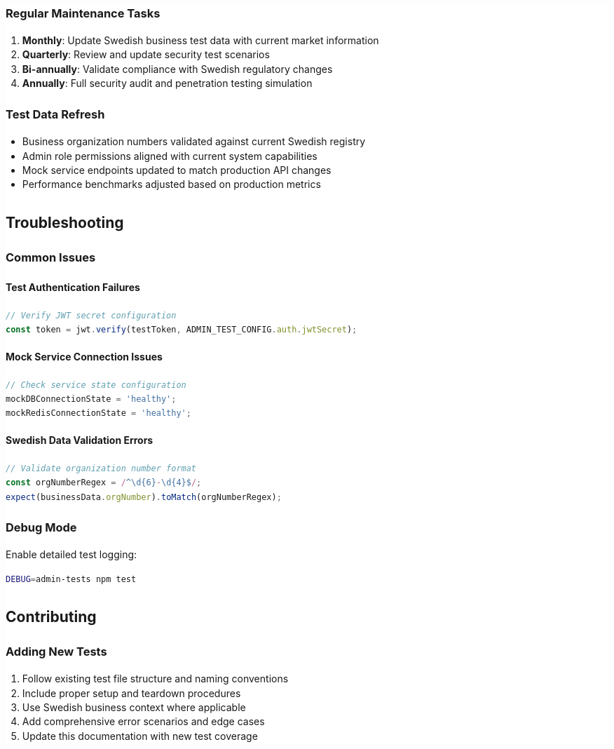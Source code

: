 ### Regular Maintenance Tasks
1. **Monthly**: Update Swedish business test data with current market information
2. **Quarterly**: Review and update security test scenarios
3. **Bi-annually**: Validate compliance with Swedish regulatory changes
4. **Annually**: Full security audit and penetration testing simulation

### Test Data Refresh
- Business organization numbers validated against current Swedish registry
- Admin role permissions aligned with current system capabilities
- Mock service endpoints updated to match production API changes
- Performance benchmarks adjusted based on production metrics

## Troubleshooting

### Common Issues

#### Test Authentication Failures
```javascript
// Verify JWT secret configuration
const token = jwt.verify(testToken, ADMIN_TEST_CONFIG.auth.jwtSecret);
```

#### Mock Service Connection Issues  
```javascript
// Check service state configuration
mockDBConnectionState = 'healthy';
mockRedisConnectionState = 'healthy';
```

#### Swedish Data Validation Errors
```javascript
// Validate organization number format
const orgNumberRegex = /^\d{6}-\d{4}$/;
expect(businessData.orgNumber).toMatch(orgNumberRegex);
```

### Debug Mode
Enable detailed test logging:
```bash
DEBUG=admin-tests npm test
```

## Contributing

### Adding New Tests
1. Follow existing test file structure and naming conventions
2. Include proper setup and teardown procedures
3. Use Swedish business context where applicable
4. Add comprehensive error scenarios and edge cases
5. Update this documentation with new test coverage
